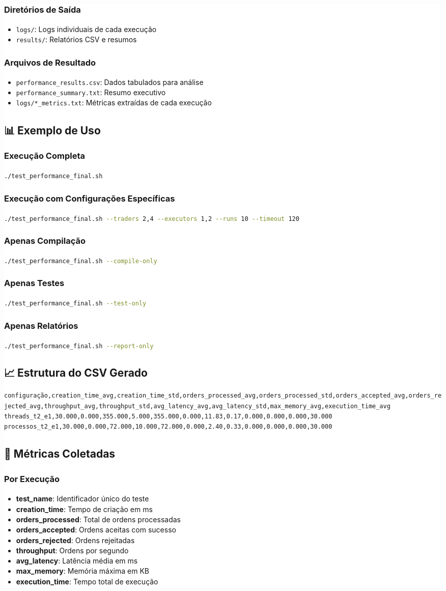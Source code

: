### Diretórios de Saída
- `logs/`: Logs individuais de cada execução
- `results/`: Relatórios CSV e resumos

### Arquivos de Resultado
- `performance_results.csv`: Dados tabulados para análise
- `performance_summary.txt`: Resumo executivo
- `logs/*_metrics.txt`: Métricas extraídas de cada execução

## 📊 Exemplo de Uso

### Execução Completa
```bash
./test_performance_final.sh
```

### Execução com Configurações Específicas
```bash
./test_performance_final.sh --traders 2,4 --executors 1,2 --runs 10 --timeout 120
```

### Apenas Compilação
```bash
./test_performance_final.sh --compile-only
```

### Apenas Testes
```bash
./test_performance_final.sh --test-only
```

### Apenas Relatórios
```bash
./test_performance_final.sh --report-only
```

## 📈 Estrutura do CSV Gerado

```csv
configuração,creation_time_avg,creation_time_std,orders_processed_avg,orders_processed_std,orders_accepted_avg,orders_rejected_avg,throughput_avg,throughput_std,avg_latency_avg,avg_latency_std,max_memory_avg,execution_time_avg
threads_t2_e1,30.000,0.000,355.000,5.000,355.000,0.000,11.83,0.17,0.000,0.000,0.000,30.000
processos_t2_e1,30.000,0.000,72.000,10.000,72.000,0.000,2.40,0.33,0.000,0.000,0.000,30.000
```

## 🎯 Métricas Coletadas

### Por Execução
- **test_name**: Identificador único do teste
- **creation_time**: Tempo de criação em ms
- **orders_processed**: Total de ordens processadas
- **orders_accepted**: Ordens aceitas com sucesso
- **orders_rejected**: Ordens rejeitadas
- **throughput**: Ordens por segundo
- **avg_latency**: Latência média em ms
- **max_memory**: Memória máxima em KB
- **execution_time**: Tempo total de execução
